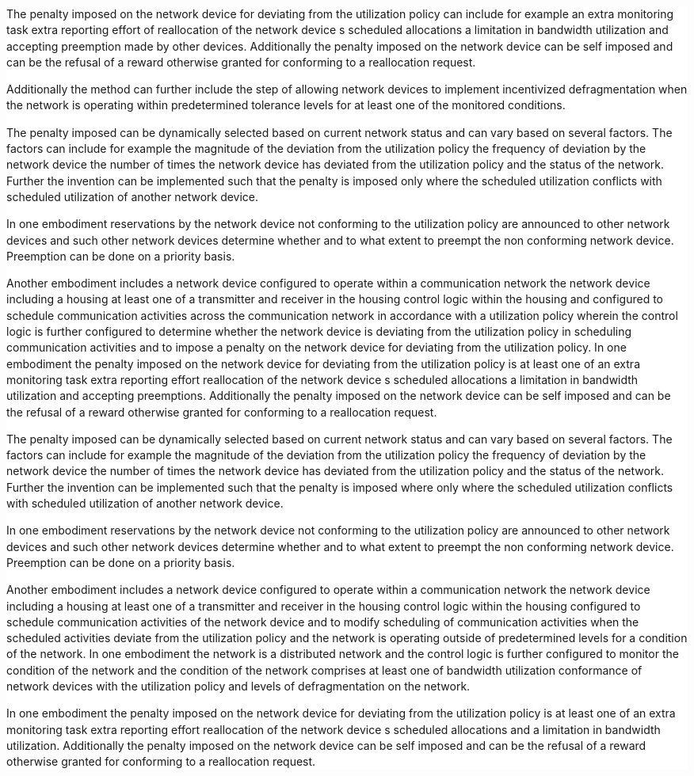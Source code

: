 The penalty imposed on the network device for deviating from the utilization policy can include for example an extra monitoring task extra reporting effort of reallocation of the network device s scheduled allocations a limitation in bandwidth utilization and accepting preemption made by other devices. Additionally the penalty imposed on the network device can be self imposed and can be the refusal of a reward otherwise granted for conforming to a reallocation request.

Additionally the method can further include the step of allowing network devices to implement incentivized defragmentation when the network is operating within predetermined tolerance levels for at least one of the monitored conditions.

The penalty imposed can be dynamically selected based on current network status and can vary based on several factors. The factors can include for example the magnitude of the deviation from the utilization policy the frequency of deviation by the network device the number of times the network device has deviated from the utilization policy and the status of the network. Further the invention can be implemented such that the penalty is imposed only where the scheduled utilization conflicts with scheduled utilization of another network device.

In one embodiment reservations by the network device not conforming to the utilization policy are announced to other network devices and such other network devices determine whether and to what extent to preempt the non conforming network device. Preemption can be done on a priority basis.

Another embodiment includes a network device configured to operate within a communication network the network device including a housing at least one of a transmitter and receiver in the housing control logic within the housing and configured to schedule communication activities across the communication network in accordance with a utilization policy wherein the control logic is further configured to determine whether the network device is deviating from the utilization policy in scheduling communication activities and to impose a penalty on the network device for deviating from the utilization policy. In one embodiment the penalty imposed on the network device for deviating from the utilization policy is at least one of an extra monitoring task extra reporting effort reallocation of the network device s scheduled allocations a limitation in bandwidth utilization and accepting preemptions. Additionally the penalty imposed on the network device can be self imposed and can be the refusal of a reward otherwise granted for conforming to a reallocation request.

The penalty imposed can be dynamically selected based on current network status and can vary based on several factors. The factors can include for example the magnitude of the deviation from the utilization policy the frequency of deviation by the network device the number of times the network device has deviated from the utilization policy and the status of the network. Further the invention can be implemented such that the penalty is imposed where only where the scheduled utilization conflicts with scheduled utilization of another network device.

In one embodiment reservations by the network device not conforming to the utilization policy are announced to other network devices and such other network devices determine whether and to what extent to preempt the non conforming network device. Preemption can be done on a priority basis.

Another embodiment includes a network device configured to operate within a communication network the network device including a housing at least one of a transmitter and receiver in the housing control logic within the housing configured to schedule communication activities of the network device and to modify scheduling of communication activities when the scheduled activities deviate from the utilization policy and the network is operating outside of predetermined levels for a condition of the network. In one embodiment the network is a distributed network and the control logic is further configured to monitor the condition of the network and the condition of the network comprises at least one of bandwidth utilization conformance of network devices with the utilization policy and levels of defragmentation on the network.

In one embodiment the penalty imposed on the network device for deviating from the utilization policy is at least one of an extra monitoring task extra reporting effort reallocation of the network device s scheduled allocations and a limitation in bandwidth utilization. Additionally the penalty imposed on the network device can be self imposed and can be the refusal of a reward otherwise granted for conforming to a reallocation request.
